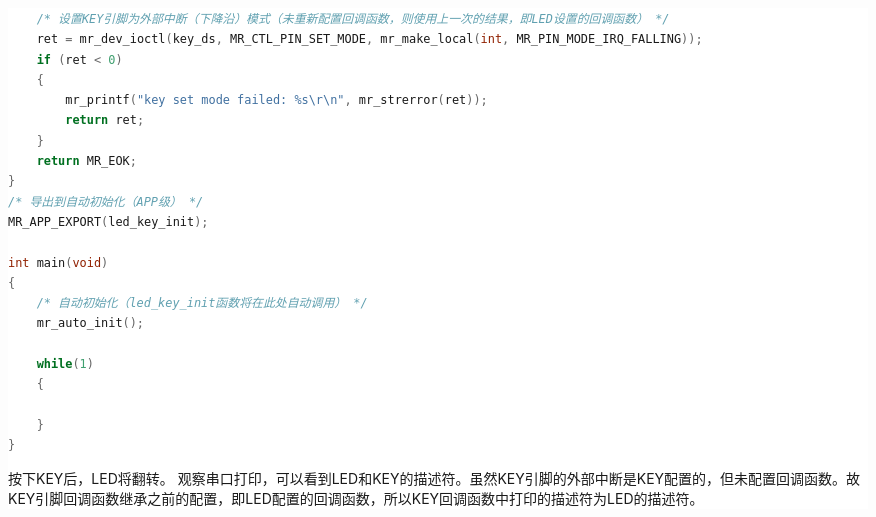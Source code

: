 ```c
    /* 设置KEY引脚为外部中断（下降沿）模式（未重新配置回调函数，则使用上一次的结果，即LED设置的回调函数） */
    ret = mr_dev_ioctl(key_ds, MR_CTL_PIN_SET_MODE, mr_make_local(int, MR_PIN_MODE_IRQ_FALLING));
    if (ret < 0)
    {
        mr_printf("key set mode failed: %s\r\n", mr_strerror(ret));
        return ret;
    }
    return MR_EOK;
}
/* 导出到自动初始化（APP级） */
MR_APP_EXPORT(led_key_init);

int main(void)
{
    /* 自动初始化（led_key_init函数将在此处自动调用） */
    mr_auto_init();

    while(1)
    {
        
    }
}
```

按下KEY后，LED将翻转。
观察串口打印，可以看到LED和KEY的描述符。虽然KEY引脚的外部中断是KEY配置的，但未配置回调函数。故KEY引脚回调函数继承之前的配置，即LED配置的回调函数，所以KEY回调函数中打印的描述符为LED的描述符。
